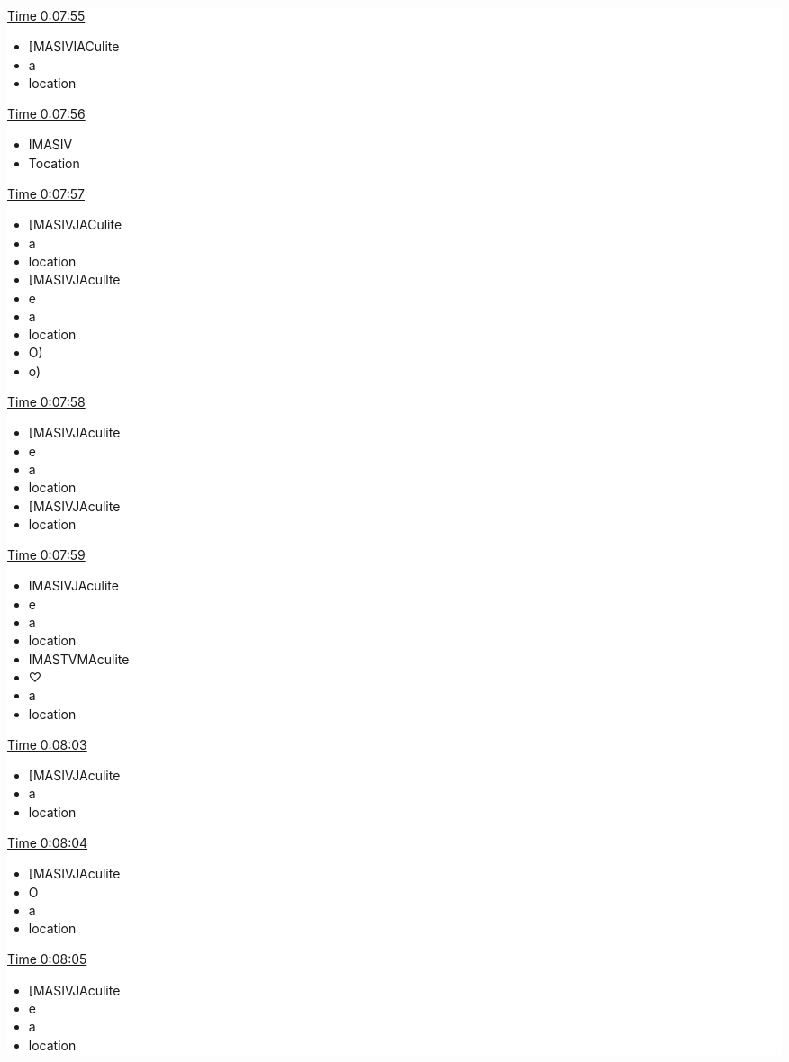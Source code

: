  [Time 0:07:55](https://youtu.be/r5KROr0DEF4?t=470) 
- [MASIVIACulite 
- a 
- location 

 [Time 0:07:56](https://youtu.be/r5KROr0DEF4?t=471) 
- IMASIV 
- Tocation 

 [Time 0:07:57](https://youtu.be/r5KROr0DEF4?t=472) 
- [MASIVJACulite 
- a 
- location 
- [MASIVJAcullte 
- e 
- a 
- location 
- O) 
- o) 

 [Time 0:07:58](https://youtu.be/r5KROr0DEF4?t=473) 
- [MASIVJAculite 
- e 
- a 
- location 
- [MASIVJAculite 
- location 

 [Time 0:07:59](https://youtu.be/r5KROr0DEF4?t=474) 
- IMASIVJAculite 
- e 
- a 
- location 
- IMASTVMAculite 
- ♡ 
- a 
- location 

 [Time 0:08:03](https://youtu.be/r5KROr0DEF4?t=478) 
- [MASIVJAculite 
- a 
- location 

 [Time 0:08:04](https://youtu.be/r5KROr0DEF4?t=479) 
- [MASIVJAculite 
- O 
- a 
- location 

 [Time 0:08:05](https://youtu.be/r5KROr0DEF4?t=480) 
- [MASIVJAculite 
- e 
- a 
- location 
